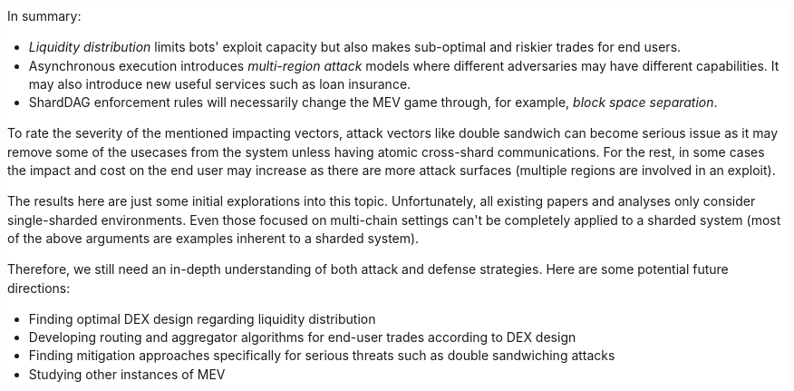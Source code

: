 In summary:

- *Liquidity distribution* limits bots' exploit capacity but also makes sub-optimal and riskier trades for end users.
- Asynchronous execution introduces *multi-region attack* models where different adversaries may have different capabilities. It may also introduce new useful services such as loan insurance.
- ShardDAG enforcement rules will necessarily change the MEV game through, for example, *block space separation*.

To rate the severity of the mentioned impacting vectors, attack vectors like double sandwich can become serious issue as it may remove some of the usecases from the system unless having atomic cross-shard communications. For the rest, in some cases the impact and cost on the end user may increase as there are more attack surfaces (multiple regions are involved in an exploit).

The results here are just some initial explorations into this topic. Unfortunately, all existing papers and analyses only consider single-sharded environments. Even those focused on multi-chain settings can't be completely applied to a sharded system (most of the above arguments are examples inherent to a sharded system).

Therefore, we still need an in-depth understanding of both attack and defense strategies. Here are some potential future directions:

- Finding optimal DEX design regarding liquidity distribution
- Developing routing and aggregator algorithms for end-user trades according to DEX design
- Finding mitigation approaches specifically for serious threats such as double sandwiching attacks
- Studying other instances of MEV